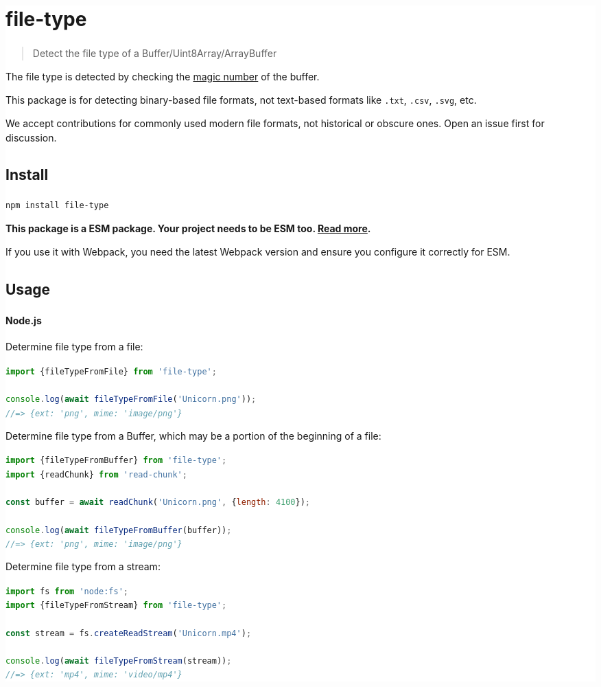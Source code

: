 # file-type

> Detect the file type of a Buffer/Uint8Array/ArrayBuffer

The file type is detected by checking the [magic number](https://en.wikipedia.org/wiki/Magic_number_(programming)#Magic_numbers_in_files) of the buffer.

This package is for detecting binary-based file formats, not text-based formats like `.txt`, `.csv`, `.svg`, etc.

We accept contributions for commonly used modern file formats, not historical or obscure ones. Open an issue first for discussion.

## Install

```sh
npm install file-type
```

**This package is a ESM package. Your project needs to be ESM too. [Read more](https://gist.github.com/sindresorhus/a39789f98801d908bbc7ff3ecc99d99c).**

If you use it with Webpack, you need the latest Webpack version and ensure you configure it correctly for ESM.

## Usage

#### Node.js

Determine file type from a file:

```js
import {fileTypeFromFile} from 'file-type';

console.log(await fileTypeFromFile('Unicorn.png'));
//=> {ext: 'png', mime: 'image/png'}
```

Determine file type from a Buffer, which may be a portion of the beginning of a file:

```js
import {fileTypeFromBuffer} from 'file-type';
import {readChunk} from 'read-chunk';

const buffer = await readChunk('Unicorn.png', {length: 4100});

console.log(await fileTypeFromBuffer(buffer));
//=> {ext: 'png', mime: 'image/png'}
```

Determine file type from a stream:

```js
import fs from 'node:fs';
import {fileTypeFromStream} from 'file-type';

const stream = fs.createReadStream('Unicorn.mp4');

console.log(await fileTypeFromStream(stream));
//=> {ext: 'mp4', mime: 'video/mp4'}
```
